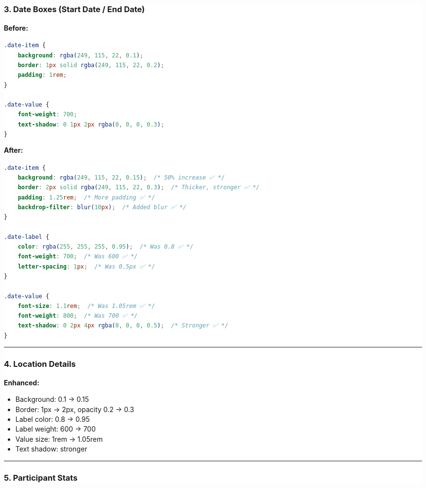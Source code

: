 
### 3. Date Boxes (Start Date / End Date)

**Before:**
```css
.date-item {
    background: rgba(249, 115, 22, 0.1);
    border: 1px solid rgba(249, 115, 22, 0.2);
    padding: 1rem;
}

.date-value {
    font-weight: 700;
    text-shadow: 0 1px 2px rgba(0, 0, 0, 0.3);
}
```

**After:**
```css
.date-item {
    background: rgba(249, 115, 22, 0.15);  /* 50% increase ✅ */
    border: 2px solid rgba(249, 115, 22, 0.3);  /* Thicker, stronger ✅ */
    padding: 1.25rem;  /* More padding ✅ */
    backdrop-filter: blur(10px);  /* Added blur ✅ */
}

.date-label {
    color: rgba(255, 255, 255, 0.95);  /* Was 0.8 ✅ */
    font-weight: 700;  /* Was 600 ✅ */
    letter-spacing: 1px;  /* Was 0.5px ✅ */
}

.date-value {
    font-size: 1.1rem;  /* Was 1.05rem ✅ */
    font-weight: 800;  /* Was 700 ✅ */
    text-shadow: 0 2px 4px rgba(0, 0, 0, 0.5);  /* Stronger ✅ */
}
```

---

### 4. Location Details

**Enhanced:**
- Background: 0.1 → 0.15
- Border: 1px → 2px, opacity 0.2 → 0.3
- Label color: 0.8 → 0.95
- Label weight: 600 → 700
- Value size: 1rem → 1.05rem
- Text shadow: stronger

---

### 5. Participant Stats
